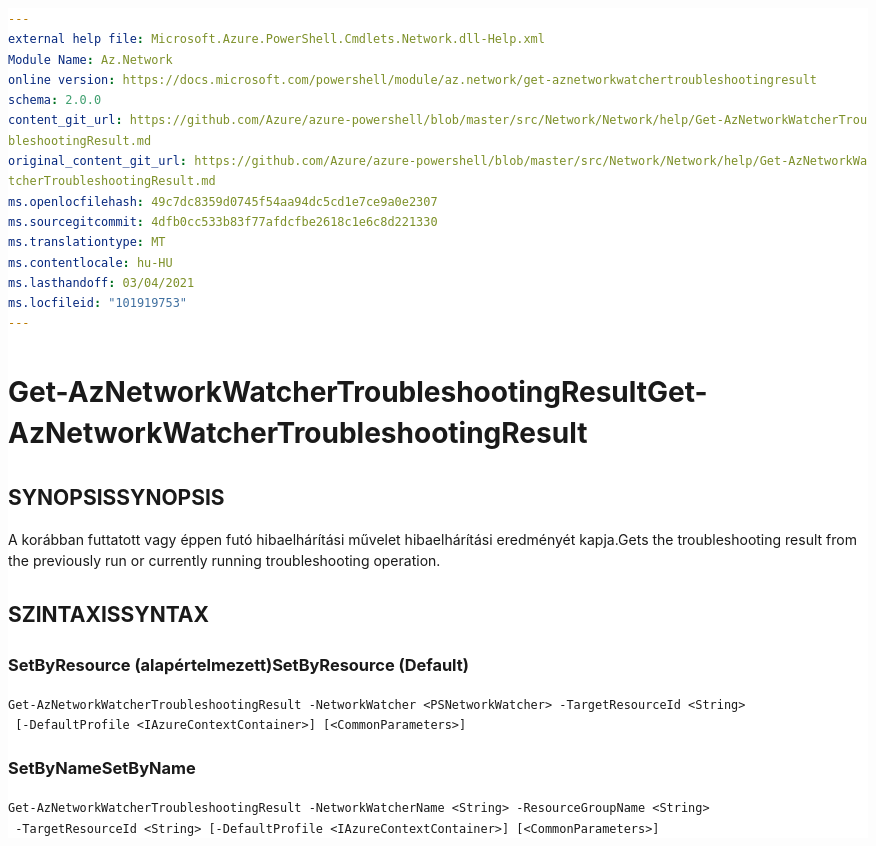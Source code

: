 ```yaml
---
external help file: Microsoft.Azure.PowerShell.Cmdlets.Network.dll-Help.xml
Module Name: Az.Network
online version: https://docs.microsoft.com/powershell/module/az.network/get-aznetworkwatchertroubleshootingresult
schema: 2.0.0
content_git_url: https://github.com/Azure/azure-powershell/blob/master/src/Network/Network/help/Get-AzNetworkWatcherTroubleshootingResult.md
original_content_git_url: https://github.com/Azure/azure-powershell/blob/master/src/Network/Network/help/Get-AzNetworkWatcherTroubleshootingResult.md
ms.openlocfilehash: 49c7dc8359d0745f54aa94dc5cd1e7ce9a0e2307
ms.sourcegitcommit: 4dfb0cc533b83f77afdcfbe2618c1e6c8d221330
ms.translationtype: MT
ms.contentlocale: hu-HU
ms.lasthandoff: 03/04/2021
ms.locfileid: "101919753"
---
```

# <span data-ttu-id="6ccd1-101">Get-AzNetworkWatcherTroubleshootingResult</span><span class="sxs-lookup"><span data-stu-id="6ccd1-101">Get-AzNetworkWatcherTroubleshootingResult</span></span>

## <span data-ttu-id="6ccd1-102">SYNOPSIS</span><span class="sxs-lookup"><span data-stu-id="6ccd1-102">SYNOPSIS</span></span>
<span data-ttu-id="6ccd1-103">A korábban futtatott vagy éppen futó hibaelhárítási művelet hibaelhárítási eredményét kapja.</span><span class="sxs-lookup"><span data-stu-id="6ccd1-103">Gets the troubleshooting result from the previously run or currently running troubleshooting operation.</span></span>

## <span data-ttu-id="6ccd1-104">SZINTAXIS</span><span class="sxs-lookup"><span data-stu-id="6ccd1-104">SYNTAX</span></span>

### <span data-ttu-id="6ccd1-105">SetByResource (alapértelmezett)</span><span class="sxs-lookup"><span data-stu-id="6ccd1-105">SetByResource (Default)</span></span>
```
Get-AzNetworkWatcherTroubleshootingResult -NetworkWatcher <PSNetworkWatcher> -TargetResourceId <String>
 [-DefaultProfile <IAzureContextContainer>] [<CommonParameters>]
```

### <span data-ttu-id="6ccd1-106">SetByName</span><span class="sxs-lookup"><span data-stu-id="6ccd1-106">SetByName</span></span>
```
Get-AzNetworkWatcherTroubleshootingResult -NetworkWatcherName <String> -ResourceGroupName <String>
 -TargetResourceId <String> [-DefaultProfile <IAzureContextContainer>] [<CommonParameters>]
```
